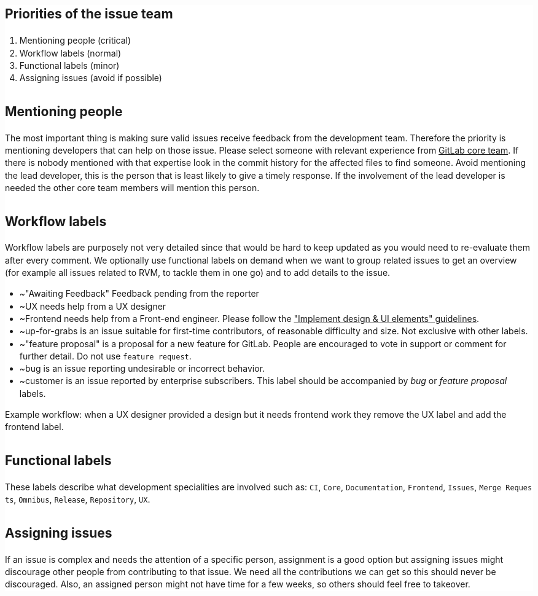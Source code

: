 ## Priorities of the issue team

1. Mentioning people (critical)
1. Workflow labels (normal)
1. Functional labels (minor)
1. Assigning issues (avoid if possible)

## Mentioning people

The most important thing is making sure valid issues receive feedback from the
development team. Therefore the priority is mentioning developers that can help
on those issue. Please select someone with relevant experience from
[GitLab core team][core-team]. If there is nobody mentioned with that expertise
look in the commit history for the affected files to find someone. Avoid
mentioning the lead developer, this is the person that is least likely to give a
timely response. If the involvement of the lead developer is needed the other
core team members will mention this person.

## Workflow labels

Workflow labels are purposely not very detailed since that would be hard to keep
updated as you would need to re-evaluate them after every comment. We optionally
use functional labels on demand when we want to group related issues to get an
overview (for example all issues related to RVM, to tackle them in one go) and
to add details to the issue.

- ~"Awaiting Feedback" Feedback pending from the reporter
- ~UX needs help from a UX designer
- ~Frontend needs help from a Front-end engineer. Please follow the
  ["Implement design & UI elements" guidelines].
- ~up-for-grabs is an issue suitable for first-time contributors, of reasonable difficulty and size. Not exclusive with other labels.
- ~"feature proposal" is a proposal for a new feature for GitLab. People are encouraged to vote
in support or comment for further detail. Do not use `feature request`.
- ~bug is an issue reporting undesirable or incorrect behavior.
- ~customer is an issue reported by enterprise subscribers. This label should
be accompanied by *bug* or *feature proposal* labels.

Example workflow: when a UX designer provided a design but it needs frontend work they remove the UX label and add the frontend label.

## Functional labels

These labels describe what development specialities are involved such as: `CI`,
`Core`, `Documentation`, `Frontend`, `Issues`, `Merge Requests`, `Omnibus`,
`Release`, `Repository`, `UX`.

## Assigning issues

If an issue is complex and needs the attention of a specific person, assignment is a good option but assigning issues might discourage other people from contributing to that issue. We need all the contributions we can get so this should never be discouraged. Also, an assigned person might not have time for a few weeks, so others should feel free to takeover.


[core-team]: https://about.gitlab.com/core-team/
[team]: https://about.gitlab.com/team/
[contribution acceptance criteria]: https://gitlab.com/gitlab-org/gitlab-ce/blob/master/CONTRIBUTING.md#contribution-acceptance-criteria
["Implement design & UI elements" guidelines]: https://gitlab.com/gitlab-org/gitlab-ce/blob/master/CONTRIBUTING.md#implement-design-ui-elements
[Thoughtbot code review guide]: https://github.com/thoughtbot/guides/tree/master/code-review
[core-team]: https://about.gitlab.com/core-team/
[team]: https://about.gitlab.com/team/
[contribution acceptance criteria]: https://gitlab.com/gitlab-org/gitlab-ce/blob/master/CONTRIBUTING.md#contribution-acceptance-criteria
["Implement design & UI elements" guidelines]: https://gitlab.com/gitlab-org/gitlab-ce/blob/master/CONTRIBUTING.md#implement-design-ui-elements
[Thoughtbot code review guide]: https://github.com/thoughtbot/guides/tree/master/code-review
[core-team]: https://about.gitlab.com/core-team/
[team]: https://about.gitlab.com/team/
[contribution acceptance criteria]: https://gitlab.com/gitlab-org/gitlab-ce/blob/master/CONTRIBUTING.md#contribution-acceptance-criteria
["Implement design & UI elements" guidelines]: https://gitlab.com/gitlab-org/gitlab-ce/blob/master/CONTRIBUTING.md#implement-design-ui-elements
[Thoughtbot code review guide]: https://github.com/thoughtbot/guides/tree/master/code-review